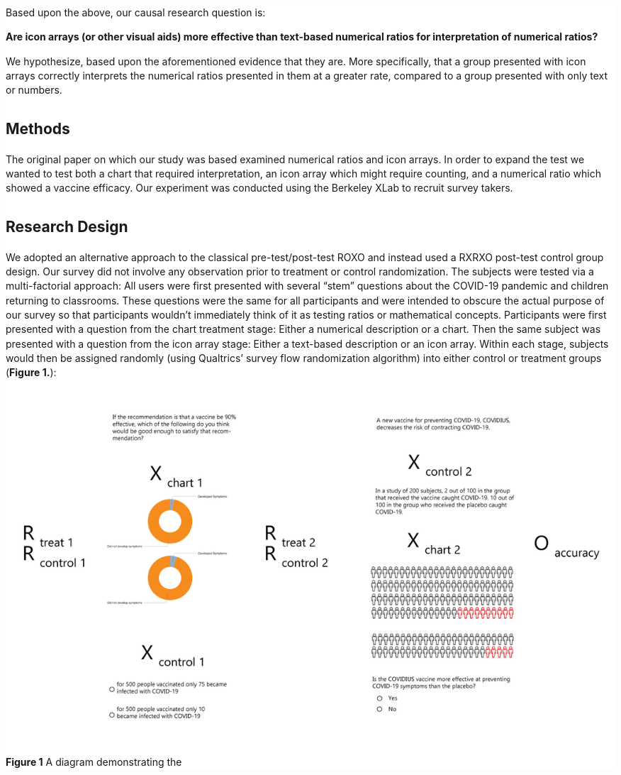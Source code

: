 Based upon the above, our causal research question is:

**Are icon arrays (or other visual aids) more effective than text-based
numerical ratios for interpretation of numerical ratios?**

We hypothesize, based upon the aforementioned evidence that they are.
More specifically, that a group presented with icon arrays correctly
interprets the numerical ratios presented in them at a greater rate,
compared to a group presented with only text or numbers.

Methods
-------

The original paper on which our study was based examined numerical
ratios and icon arrays. In order to expand the test we wanted to test
both a chart that required interpretation, an icon array which might
require counting, and a numerical ratio which showed a vaccine efficacy.
Our experiment was conducted using the Berkeley XLab to recruit survey
takers.

Research Design
---------------

We adopted an alternative approach to the classical pre-test/post-test
ROXO and instead used a RXRXO post-test control group design. Our survey
did not involve any observation prior to treatment or control
randomization. The subjects were tested via a multi-factorial approach:
All users were first presented with several “stem” questions about the
COVID-19 pandemic and children returning to classrooms. These questions
were the same for all participants and were intended to obscure the
actual purpose of our survey so that participants wouldn’t immediately
think of it as testing ratios or mathematical concepts. Participants
were first presented with a question from the chart treatment stage:
Either a numerical description or a chart. Then the same subject was
presented with a question from the icon array stage: Either a text-based
description or an icon array. Within each stage, subjects would then be
assigned randomly (using Qualtrics’ survey flow randomization algorithm)
into either control or treatment groups (**Figure 1.**):

![Figure 1.](images/roxo.png) **Figure 1** A diagram demonstrating the